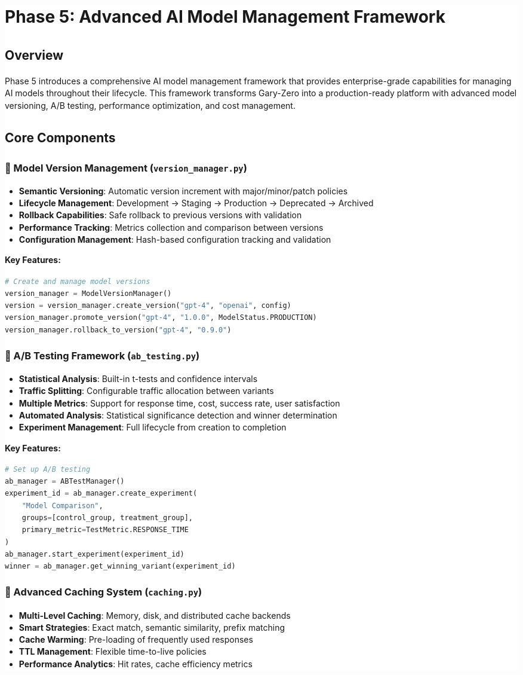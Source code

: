 # Phase 5: Advanced AI Model Management Framework

## Overview

Phase 5 introduces a comprehensive AI model management framework that provides enterprise-grade capabilities for managing AI models throughout their lifecycle. This framework transforms Gary-Zero into a production-ready platform with advanced model versioning, A/B testing, performance optimization, and cost management.

## Core Components

### 🔄 Model Version Management (`version_manager.py`)
- **Semantic Versioning**: Automatic version increment with major/minor/patch policies
- **Lifecycle Management**: Development → Staging → Production → Deprecated → Archived
- **Rollback Capabilities**: Safe rollback to previous versions with validation
- **Performance Tracking**: Metrics collection and comparison between versions
- **Configuration Management**: Hash-based configuration tracking and validation

**Key Features:**
```python
# Create and manage model versions
version_manager = ModelVersionManager()
version = version_manager.create_version("gpt-4", "openai", config)
version_manager.promote_version("gpt-4", "1.0.0", ModelStatus.PRODUCTION)
version_manager.rollback_to_version("gpt-4", "0.9.0")
```

### 🧪 A/B Testing Framework (`ab_testing.py`)
- **Statistical Analysis**: Built-in t-tests and confidence intervals
- **Traffic Splitting**: Configurable traffic allocation between variants
- **Multiple Metrics**: Support for response time, cost, success rate, user satisfaction
- **Automated Analysis**: Statistical significance detection and winner determination
- **Experiment Management**: Full lifecycle from creation to completion

**Key Features:**
```python
# Set up A/B testing
ab_manager = ABTestManager()
experiment_id = ab_manager.create_experiment(
    "Model Comparison", 
    groups=[control_group, treatment_group],
    primary_metric=TestMetric.RESPONSE_TIME
)
ab_manager.start_experiment(experiment_id)
winner = ab_manager.get_winning_variant(experiment_id)
```

### 🚀 Advanced Caching System (`caching.py`)
- **Multi-Level Caching**: Memory, disk, and distributed cache backends
- **Smart Strategies**: Exact match, semantic similarity, prefix matching
- **Cache Warming**: Pre-loading of frequently used responses
- **TTL Management**: Flexible time-to-live policies
- **Performance Analytics**: Hit rates, cache efficiency metrics
